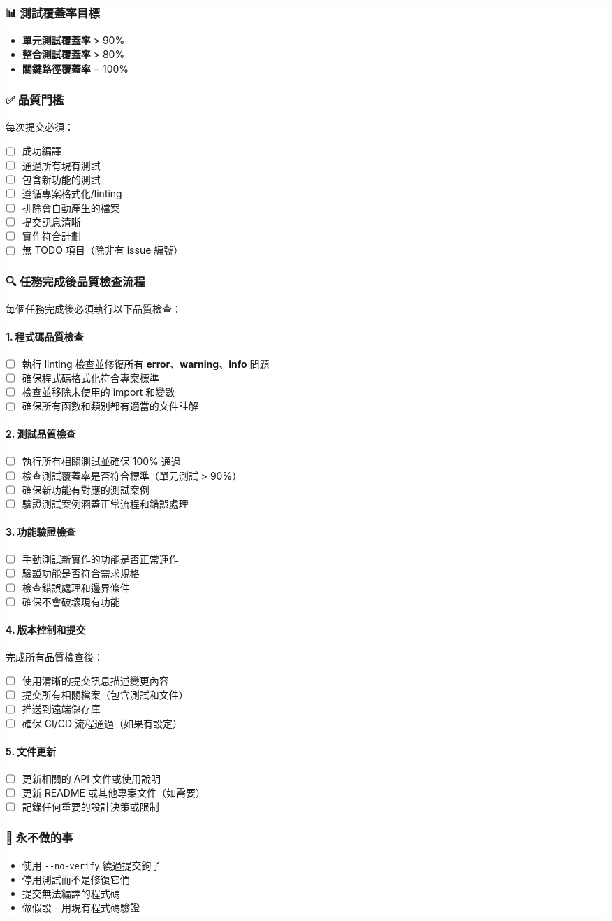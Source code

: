 ### 📊 **測試覆蓋率目標**
- **單元測試覆蓋率** > 90%
- **整合測試覆蓋率** > 80%
- **關鍵路徑覆蓋率** = 100%

### ✅ **品質門檻**
每次提交必須：
- [ ] 成功編譯
- [ ] 通過所有現有測試
- [ ] 包含新功能的測試
- [ ] 遵循專案格式化/linting
- [ ] 排除會自動產生的檔案
- [ ] 提交訊息清晰
- [ ] 實作符合計劃
- [ ] 無 TODO 項目（除非有 issue 編號）

### 🔍 **任務完成後品質檢查流程**
每個任務完成後必須執行以下品質檢查：

#### **1. 程式碼品質檢查**
- [ ] 執行 linting 檢查並修復所有 **error**、**warning**、**info** 問題
- [ ] 確保程式碼格式化符合專案標準
- [ ] 檢查並移除未使用的 import 和變數
- [ ] 確保所有函數和類別都有適當的文件註解

#### **2. 測試品質檢查**
- [ ] 執行所有相關測試並確保 100% 通過
- [ ] 檢查測試覆蓋率是否符合標準（單元測試 > 90%）
- [ ] 確保新功能有對應的測試案例
- [ ] 驗證測試案例涵蓋正常流程和錯誤處理

#### **3. 功能驗證檢查**
- [ ] 手動測試新實作的功能是否正常運作
- [ ] 驗證功能是否符合需求規格
- [ ] 檢查錯誤處理和邊界條件
- [ ] 確保不會破壞現有功能

#### **4. 版本控制和提交**
完成所有品質檢查後：
- [ ] 使用清晰的提交訊息描述變更內容
- [ ] 提交所有相關檔案（包含測試和文件）
- [ ] 推送到遠端儲存庫
- [ ] 確保 CI/CD 流程通過（如果有設定）

#### **5. 文件更新**
- [ ] 更新相關的 API 文件或使用說明
- [ ] 更新 README 或其他專案文件（如需要）
- [ ] 記錄任何重要的設計決策或限制

### 🚫 **永不做的事**
- 使用 `--no-verify` 繞過提交鉤子
- 停用測試而不是修復它們
- 提交無法編譯的程式碼
- 做假設 - 用現有程式碼驗證

